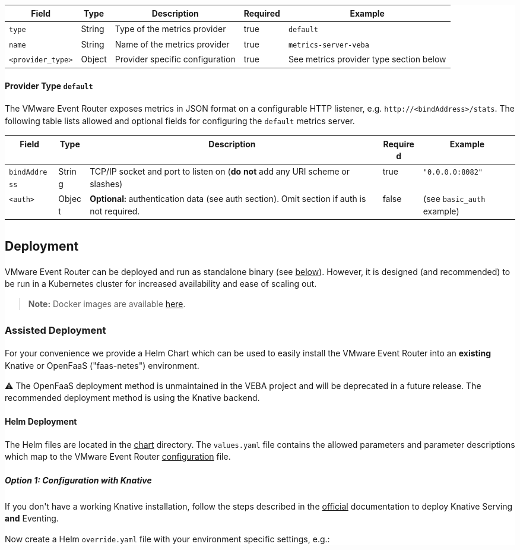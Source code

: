 | Field             | Type   | Description                     | Required | Example                                 |
|-------------------|--------|---------------------------------|----------|-----------------------------------------|
| `type`            | String | Type of the metrics provider    | true     | `default`                               |
| `name`            | String | Name of the metrics provider    | true     | `metrics-server-veba`                   |
| `<provider_type>` | Object | Provider specific configuration | true     | See metrics provider type section below |

#### Provider Type `default`

The VMware Event Router exposes metrics in JSON format on a configurable HTTP
listener, e.g. `http://<bindAddress>/stats`. The following table lists allowed
and optional fields for configuring the `default` metrics server.

| Field         | Type   | Description                                                                                 | Required | Example                    |
|---------------|--------|---------------------------------------------------------------------------------------------|----------|----------------------------|
| `bindAddress` | String | TCP/IP socket and port to listen on (**do not** add any URI scheme or slashes)              | true     | `"0.0.0.0:8082"`           |
| `<auth>`      | Object | **Optional:** authentication data (see auth section). Omit section if auth is not required. | false    | (see `basic_auth` example) |

## Deployment

VMware Event Router can be deployed and run as standalone binary (see
[below](#build-from-source)). However, it is designed (and recommended) to be
run in a Kubernetes cluster for increased availability and ease of scaling out.

> **Note:** Docker images are available
> [here](https://hub.docker.com/r/vmware/veba-event-router).

### Assisted Deployment

For your convenience we provide a Helm Chart which can be used to easily install
the VMware Event Router into an **existing** Knative or OpenFaaS ("faas-netes")
environment. 

⚠️ The OpenFaaS deployment method is unmaintained in the VEBA project and
will be deprecated in a future release. The recommended deployment method is
using the Knative backend.

#### Helm Deployment

The Helm files are located in the [chart](chart/) directory. The `values.yaml`
file contains the allowed parameters and parameter descriptions which map to the
VMware Event Router [configuration](#overview-configuration-file-structure-yaml)
file.

##### Option 1: Configuration with Knative

If you don't have a working Knative installation, follow the steps described in
the [official](https://knative.dev/docs/install/prerequisites/) documentation to
deploy Knative Serving **and** Eventing.

Now create a Helm `override.yaml` file with your environment specific settings,
e.g.:
